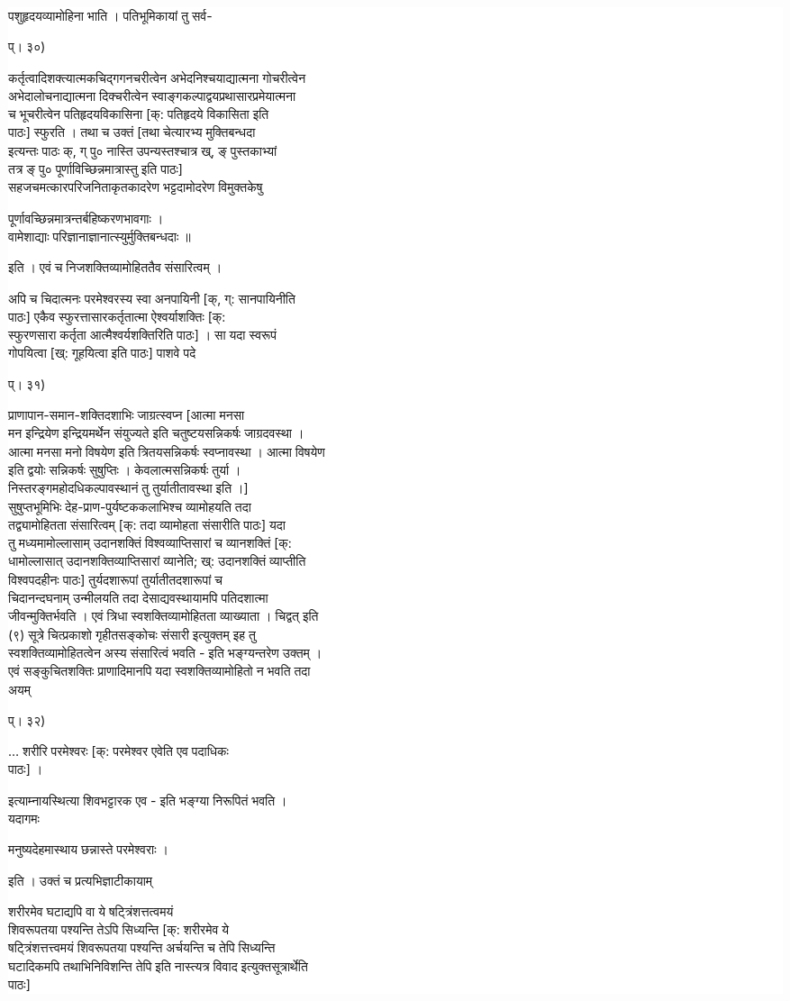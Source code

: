पशुहृदयव्यामोहिना भाति । पतिभूमिकायां तु सर्व-  
  
प्। ३०)   
  
कर्तृत्वादिशक्त्यात्मकचिद्गगनचरीत्वेन अभेदनिश्चयाद्यात्मना गोचरीत्वेन   
अभेदालोचनाद्यात्मना दिक्चरीत्वेन स्वाङ्गकल्पाद्वयप्रथासारप्रमेयात्मना   
च भूचरीत्वेन पतिहृदयविकासिना [क्: पतिहृदये विकासिता इति   
पाठः] स्फुरति । तथा च उक्तं [तथा चेत्यारभ्य मुक्तिबन्धदा   
इत्यन्तः पाठः क्, ग् पु० नास्ति उपन्यस्तश्चात्र ख्, ङ् पुस्तकाभ्यां   
तत्र ङ् पु० पूर्णाविच्छिन्नमात्रास्तु इति पाठः]   
सहजचमत्कारपरिजनिताकृतकादरेण भट्टदामोदरेण विमुक्तकेषु  
  
पूर्णावच्छिन्नमात्रन्तर्बहिष्करणभावगाः ।  
वामेशाद्याः परिज्ञानाज्ञानात्स्युर्मुक्तिबन्धदाः ॥  
  
इति । एवं च निजशक्तिव्यामोहिततैव संसारित्वम् ।  
  
अपि च चिदात्मनः परमेश्वरस्य स्वा अनपायिनी [क्, ग्: सानपायिनीति   
पाठः] एकैव स्फुरत्तासारकर्तृतात्मा ऐश्वर्याशक्तिः [क्:   
स्फुरणसारा कर्तृता आत्मैश्वर्यशक्तिरिति पाठः] । सा यदा स्वरूपं   
गोपयित्वा [ख्: गूहयित्वा इति पाठः] पाशवे पदे  
  
प्। ३१)   
  
प्राणापान-समान-शक्तिदशाभिः जाग्रत्स्वप्न [आत्मा मनसा   
मन इन्द्रियेण इन्द्रियमर्थेन संयुज्यते इति चतुष्टयसन्निकर्षः जाग्रदवस्था ।   
आत्मा मनसा मनो विषयेण इति त्रितयसन्निकर्षः स्वप्नावस्था । आत्मा विषयेण   
इति द्वयोः सन्निकर्षः सुषुप्तिः । केवलात्मसन्निकर्षः तुर्या ।   
निस्तरङ्गमहोदधिकल्पावस्थानं तु तुर्यातीतावस्था इति ।]   
सुषुप्तभूमिभिः देह-प्राण-पुर्यष्टककलाभिश्च व्यामोहयति तदा   
तद्व्यामोहितता संसारित्वम् [क्: तदा व्यामोहता संसारीति पाठः] यदा   
तु मध्यमामोल्लासाम् उदानशक्तिं विश्वव्याप्तिसारां च व्यानशक्तिं [क्:   
धामोल्लासात् उदानशक्तिव्याप्तिसारां व्यानेति; ख्: उदानशक्तिं व्याप्तीति   
विश्वपदहीनः पाठः] तुर्यदशारूपां तुर्यातीतदशारूपां च   
चिदानन्दघनाम् उन्मीलयति तदा देसाद्यवस्थायामपि पतिदशात्मा   
जीवन्मुक्तिर्भवति । एवं त्रिधा स्वशक्तिव्यामोहितता व्याख्याता । चिद्वत् इति   
(९) सूत्रे चित्प्रकाशो गृहीतसङ्कोचः संसारी इत्युक्तम् इह तु   
स्वशक्तिव्यामोहितत्वेन अस्य संसारित्वं भवति - इति भङ्ग्यन्तरेण उक्तम् ।   
एवं सङ्कुचितशक्तिः प्राणादिमानपि यदा स्वशक्तिव्यामोहितो न भवति तदा   
अयम्  
  
प्। ३२)   
  
… शरीरि परमेश्वरः [क्: परमेश्वर एवेति एव पदाधिकः   
पाठः] ।  
  
इत्याम्नायस्थित्या शिवभट्टारक एव - इति भङ्ग्या निरूपितं भवति ।   
यदागमः  
  
मनुष्यदेहमास्थाय छन्नास्ते परमेश्वराः ।  
  
इति । उक्तं च प्रत्यभिज्ञाटीकायाम्  
  
शरीरमेव घटाद्यपि वा ये षट्त्रिंशत्तत्वमयं  
शिवरूपतया पश्यन्ति तेऽपि सिध्यन्ति [क्: शरीरमेव ये   
षट्त्रिंशत्तत्त्वमयं शिवरूपतया पश्यन्ति अर्चयन्ति च तेपि सिध्यन्ति   
घटादिकमपि तथाभिनिविशन्ति तेपि इति नास्त्यत्र विवाद इत्युक्तसूत्रार्थेति   
पाठः]  
  